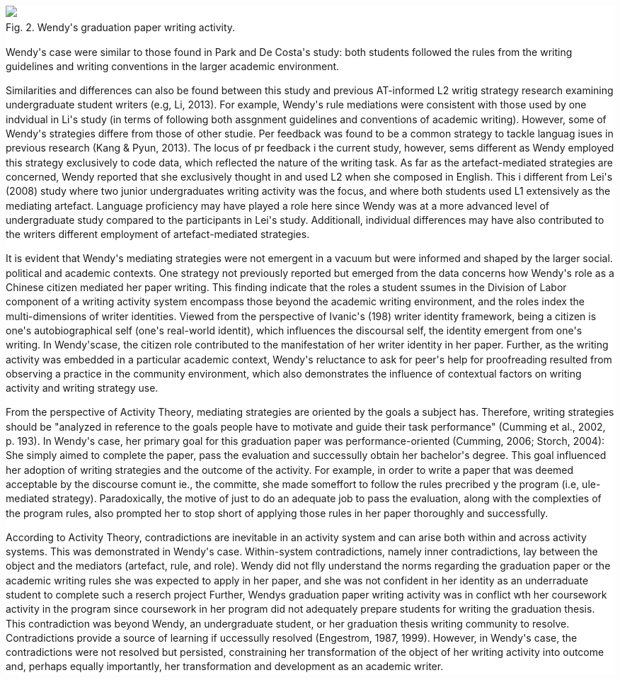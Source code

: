 ![](img/4b0ad6a9fe933ef14300aea177321fbe491b6d77f728058f4c5be15ca53bca44.jpg)  
Fig. 2. Wendy's graduation paper writing activity.

Wendy's case were similar to those found in Park and De Costa's study: both students followed the rules from the writing guidelines and writing conventions in the larger academic environment.

Similarities and differences can also be found between this study and previous AT-informed L2 writig strategy research examining undergraduate student writers (e.g, Li, 2013). For example, Wendy's rule mediations were consistent with those used by one indvidual in Li's study (in terms of following both assgnment guidelines and conventions of academic writing). However, some of Wendy's strategies differe from those of other studie. Per feedback was found to be a common strategy to tackle languag isues in previous research (Kang & Pyun, 2013). The locus of pr feedback i the current study, however, sems different as Wendy employed this strategy exclusively to code data, which reflected the nature of the writing task. As far as the artefact-mediated strategies are concerned, Wendy reported that she exclusively thought in and used L2 when she composed in English. This i different from Lei's (2008) study where two junior undergraduates writing activity was the focus, and where both students used L1 extensively as the mediating artefact. Language proficiency may have played a role here since Wendy was at a more advanced level of undergraduate study compared to the participants in Lei's study. Additionall, individual differences may have also contributed to the writers different employment of artefact-mediated strategies.

It is evident that Wendy's mediating strategies were not emergent in a vacuum but were informed and shaped by the larger social. political and academic contexts. One strategy not previously reported but emerged from the data concerns how Wendy's role as a Chinese citizen mediated her paper writing. This finding indicate that the roles a student ssumes in the Division of Labor component of a writing activity system encompass those beyond the academic writing environment, and the roles index the multi-dimensions of writer identities. Viewed from the perspective of Ivanic's (198) writer identity framework, being a citizen is one's autobiographical self (one's real-world identit), which influences the discoursal self, the identity emergent from one's writing. In Wendy'scase, the citizen role contributed to the manifestation of her writer identity in her paper. Further, as the writing activity was embedded in a particular academic context, Wendy's reluctance to ask for peer's help for proofreading resulted from observing a practice in the community environment, which also demonstrates the influence of contextual factors on writing activity and writing strategy use.

From the perspective of Activity Theory, mediating strategies are oriented by the goals a subject has. Therefore, writing strategies should be "analyzed in reference to the goals people have to motivate and guide their task performance" (Cumming et al., 2002, p. 193). In Wendy's case, her primary goal for this graduation paper was performance-oriented (Cumming, 2006; Storch, 2004): She simply aimed to complete the paper, pass the evaluation and successully obtain her bachelor's degree. This goal influenced her adoption of writing strategies and the outcome of the activity. For example, in order to write a paper that was deemed acceptable by the discourse comunt ie., the committe, she made someffort to follow the rules precribed y the program (i.e, ule-mediated strategy). Paradoxically, the motive of just to do an adequate job to pass the evaluation, along with the complexties of the program rules, also prompted her to stop short of applying those rules in her paper thoroughly and successfully.

According to Activity Theory, contradictions are inevitable in an activity system and can arise both within and across activity systems. This was demonstrated in Wendy's case. Within-system contradictions, namely inner contradictions, lay between the object and the mediators (artefact, rule, and role). Wendy did not flly understand the norms regarding the graduation paper or the academic writing rules she was expected to apply in her paper, and she was not confident in her identity as an underraduate student to complete such a reserch project Further, Wendys graduation paper writing activity was in conflict wth her coursework activity in the program since coursework in her program did not adequately prepare students for writing the graduation thesis. This contradiction was beyond Wendy, an undergraduate student, or her graduation thesis writing community to resolve. Contradictions provide a source of learning if uccessully resolved (Engestrom, 1987, 1999). However, in Wendy's case, the contradictions were not resolved but persisted, constraining her transformation of the object of her writing activity into outcome and, perhaps equally importantly, her transformation and development as an academic writer.

